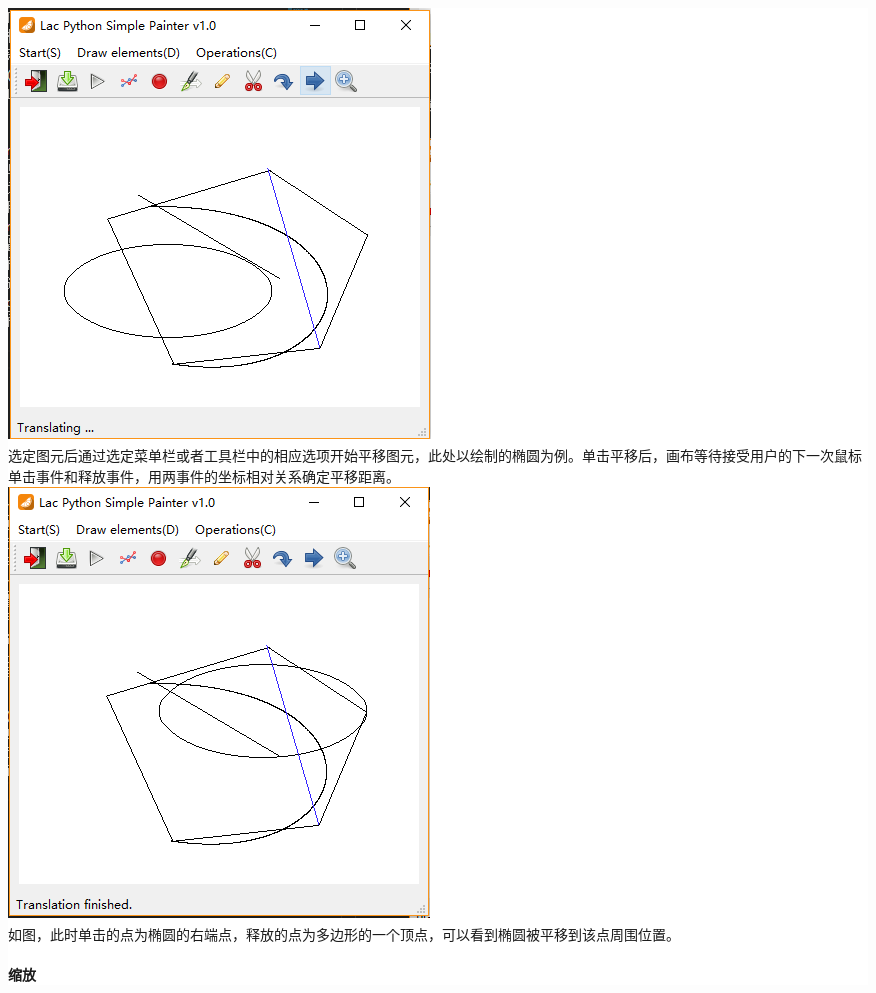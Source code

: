 ![translate start](scrots/translateStart.png)
<br>
选定图元后通过选定菜单栏或者工具栏中的相应选项开始平移图元，此处以绘制的椭圆为例。单击平移后，画布等待接受用户的下一次鼠标单击事件和释放事件，用两事件的坐标相对关系确定平移距离。
<br>
![translate end](scrots/translateEnd.png)
<br>
如图，此时单击的点为椭圆的右端点，释放的点为多边形的一个顶点，可以看到椭圆被平移到该点周围位置。
#### 缩放